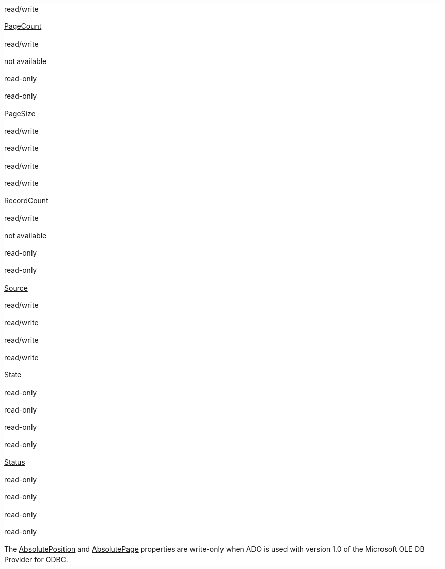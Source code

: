 <td><p>read/write</p></td>
</tr>
<tr class="even">
<td><p><a href="pagecount-property-ado.md">PageCount</a></p></td>
<td><p>read/write</p></td>
<td><p>not available</p></td>
<td><p>read-only</p></td>
<td><p>read-only</p></td>
</tr>
<tr class="odd">
<td><p><a href="pagesize-property-ado.md">PageSize</a></p></td>
<td><p>read/write</p></td>
<td><p>read/write</p></td>
<td><p>read/write</p></td>
<td><p>read/write</p></td>
</tr>
<tr class="even">
<td><p><a href="recordcount-property-ado.md">RecordCount</a></p></td>
<td><p>read/write</p></td>
<td><p>not available</p></td>
<td><p>read-only</p></td>
<td><p>read-only</p></td>
</tr>
<tr class="odd">
<td><p><a href="source-property-ado-recordset.md">Source</a></p></td>
<td><p>read/write</p></td>
<td><p>read/write</p></td>
<td><p>read/write</p></td>
<td><p>read/write</p></td>
</tr>
<tr class="even">
<td><p><a href="state-property-ado.md">State</a></p></td>
<td><p>read-only</p></td>
<td><p>read-only</p></td>
<td><p>read-only</p></td>
<td><p>read-only</p></td>
</tr>
<tr class="odd">
<td><p><a href="status-property-ado-recordset.md">Status</a></p></td>
<td><p>read-only</p></td>
<td><p>read-only</p></td>
<td><p>read-only</p></td>
<td><p>read-only</p></td>
</tr>
</tbody>
</table>


The [AbsolutePosition](absoluteposition-property-ado.md) and [AbsolutePage](absolutepage-property-ado.md) properties are write-only when ADO is used with version 1.0 of the Microsoft OLE DB Provider for ODBC.
